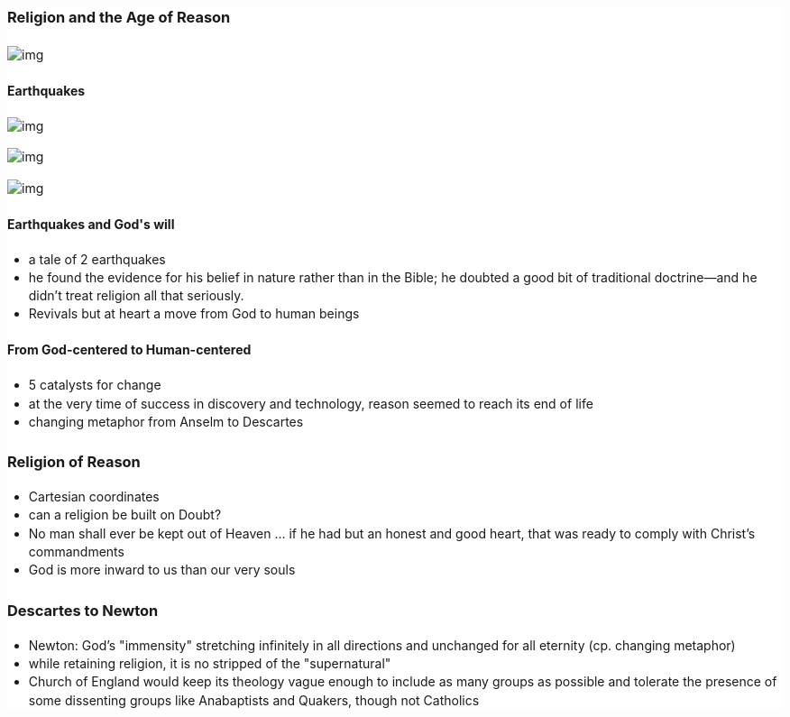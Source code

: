 ### Religion and the Age of Reason

#### 

![img](../img/sf-quakes.jpg)

<a id="orgd34fb00"></a>

#### Earthquakes

![img](../img/sfeq06_01.jpg)

![img](../img/lisbon-burning.jpeg)

![img](../img/Lisbon-earthquake-1755.jpg)

<a id="org0839870"></a>

#### Earthquakes and God's will

- a tale of 2 earthquakes
- he found the evidence for his belief in nature rather than in the Bible; he doubted a good bit of traditional doctrine—and he didn’t treat religion all that seriously.
- Revivals but at heart a move from God to human beings

<a id="orgeed587c"></a>

#### From God-centered to Human-centered

- 5 catalysts for change
- at the very time of success in discovery and technology, reason seemed to reach its end of life
- changing metaphor from Anselm to Descartes

<a id="org5c377b8"></a>

### Religion of Reason

- Cartesian coordinates
- can a religion be built on Doubt?
- No man shall ever be kept out of Heaven … if he had but an honest and good heart, that was ready to comply with Christ’s commandments
- God is more inward to us than our very souls

<a id="org01b9c5a"></a>

### Descartes to Newton

- Newton: God’s "immensity" stretching infinitely in all directions and unchanged for all eternity (cp. changing metaphor)
- while retaining religion, it is no stripped of the "supernatural"
- Church of England would keep its theology vague enough to include as many groups as possible and tolerate the presence of some dissenting groups like Anabaptists and Quakers, though not Catholics

<a id="orgb46d782"></a>
